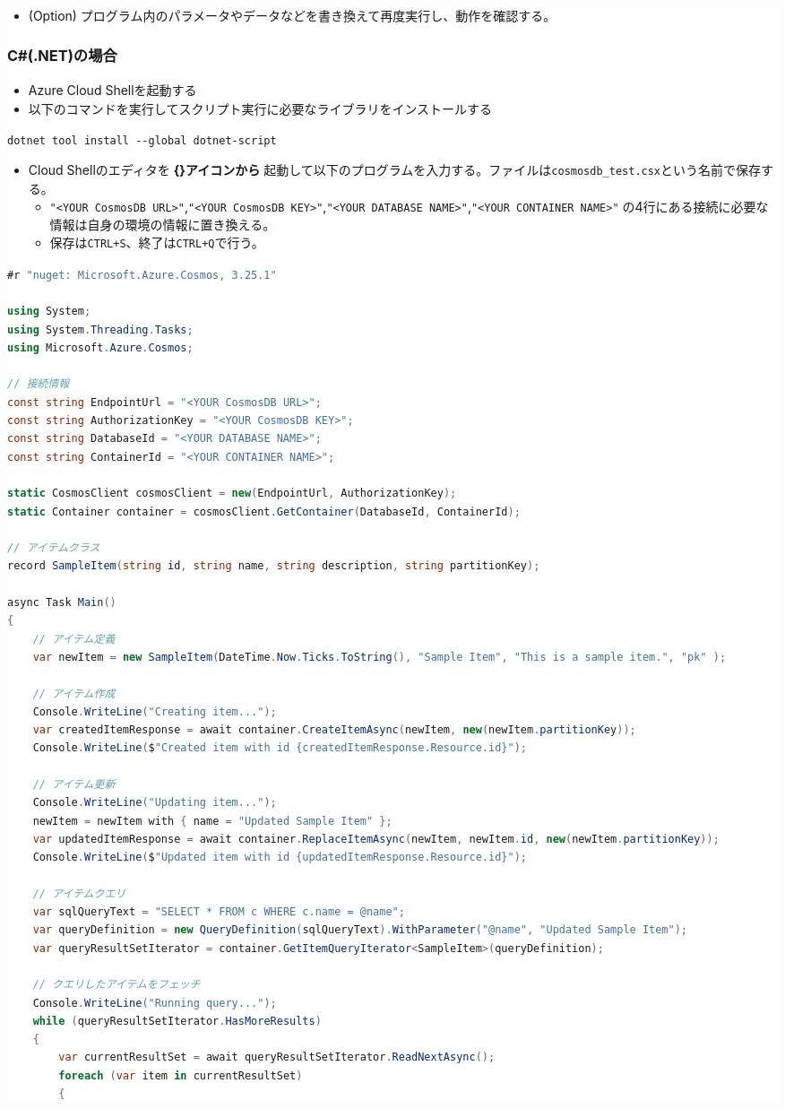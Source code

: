 - (Option) プログラム内のパラメータやデータなどを書き換えて再度実行し、動作を確認する。

### C#(.NET)の場合

- Azure Cloud Shellを起動する
- 以下のコマンドを実行してスクリプト実行に必要なライブラリをインストールする
```
dotnet tool install --global dotnet-script
```

- Cloud Shellのエディタを **{}アイコンから** 起動して以下のプログラムを入力する。ファイルは`cosmosdb_test.csx`という名前で保存する。
   - `"<YOUR CosmosDB URL>"`,`"<YOUR CosmosDB KEY>"`,`"<YOUR DATABASE NAME>"`,`"<YOUR CONTAINER NAME>"` の4行にある接続に必要な情報は自身の環境の情報に置き換える。
   - 保存は`CTRL+S`、終了は`CTRL+Q`で行う。

```csharp
#r "nuget: Microsoft.Azure.Cosmos, 3.25.1"

using System;
using System.Threading.Tasks;
using Microsoft.Azure.Cosmos;

// 接続情報
const string EndpointUrl = "<YOUR CosmosDB URL>";
const string AuthorizationKey = "<YOUR CosmosDB KEY>";
const string DatabaseId = "<YOUR DATABASE NAME>";
const string ContainerId = "<YOUR CONTAINER NAME>";

static CosmosClient cosmosClient = new(EndpointUrl, AuthorizationKey);
static Container container = cosmosClient.GetContainer(DatabaseId, ContainerId);

// アイテムクラス
record SampleItem(string id, string name, string description, string partitionKey);

async Task Main()
{
    // アイテム定義
    var newItem = new SampleItem(DateTime.Now.Ticks.ToString(), "Sample Item", "This is a sample item.", "pk" );

    // アイテム作成
    Console.WriteLine("Creating item...");
    var createdItemResponse = await container.CreateItemAsync(newItem, new(newItem.partitionKey));
    Console.WriteLine($"Created item with id {createdItemResponse.Resource.id}");

    // アイテム更新
    Console.WriteLine("Updating item...");
    newItem = newItem with { name = "Updated Sample Item" };
    var updatedItemResponse = await container.ReplaceItemAsync(newItem, newItem.id, new(newItem.partitionKey));
    Console.WriteLine($"Updated item with id {updatedItemResponse.Resource.id}");

    // アイテムクエリ
    var sqlQueryText = "SELECT * FROM c WHERE c.name = @name";
    var queryDefinition = new QueryDefinition(sqlQueryText).WithParameter("@name", "Updated Sample Item");
    var queryResultSetIterator = container.GetItemQueryIterator<SampleItem>(queryDefinition);

    // クエリしたアイテムをフェッチ
    Console.WriteLine("Running query...");
    while (queryResultSetIterator.HasMoreResults)
    {
        var currentResultSet = await queryResultSetIterator.ReadNextAsync();
        foreach (var item in currentResultSet)
        {
```